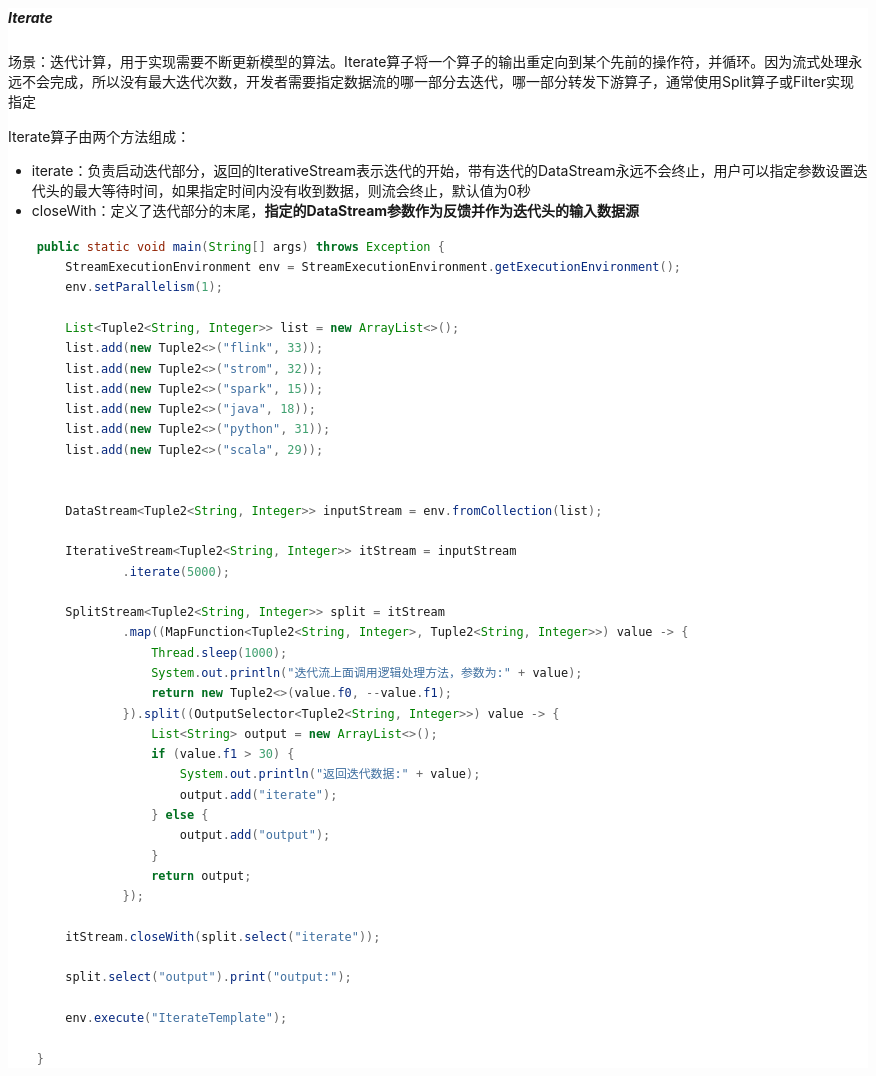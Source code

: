 ```java
```

##### Iterate

场景：迭代计算，用于实现需要不断更新模型的算法。Iterate算子将一个算子的输出重定向到某个先前的操作符，并循环。因为流式处理永远不会完成，所以没有最大迭代次数，开发者需要指定数据流的哪一部分去迭代，哪一部分转发下游算子，通常使用Split算子或Filter实现指定

Iterate算子由两个方法组成：

* iterate：负责启动迭代部分，返回的IterativeStream表示迭代的开始，带有迭代的DataStream永远不会终止，用户可以指定参数设置迭代头的最大等待时间，如果指定时间内没有收到数据，则流会终止，默认值为0秒
* closeWith：定义了迭代部分的末尾，**指定的DataStream参数作为反馈并作为迭代头的输入数据源**

```java
    public static void main(String[] args) throws Exception {
        StreamExecutionEnvironment env = StreamExecutionEnvironment.getExecutionEnvironment();
        env.setParallelism(1);

        List<Tuple2<String, Integer>> list = new ArrayList<>();
        list.add(new Tuple2<>("flink", 33));
        list.add(new Tuple2<>("strom", 32));
        list.add(new Tuple2<>("spark", 15));
        list.add(new Tuple2<>("java", 18));
        list.add(new Tuple2<>("python", 31));
        list.add(new Tuple2<>("scala", 29));


        DataStream<Tuple2<String, Integer>> inputStream = env.fromCollection(list);

        IterativeStream<Tuple2<String, Integer>> itStream = inputStream
                .iterate(5000);

        SplitStream<Tuple2<String, Integer>> split = itStream
                .map((MapFunction<Tuple2<String, Integer>, Tuple2<String, Integer>>) value -> {
                    Thread.sleep(1000);
                    System.out.println("迭代流上面调用逻辑处理方法，参数为:" + value);
                    return new Tuple2<>(value.f0, --value.f1);
                }).split((OutputSelector<Tuple2<String, Integer>>) value -> {
                    List<String> output = new ArrayList<>();
                    if (value.f1 > 30) {
                        System.out.println("返回迭代数据:" + value);
                        output.add("iterate");
                    } else {
                        output.add("output");
                    }
                    return output;
                });

        itStream.closeWith(split.select("iterate"));

        split.select("output").print("output:");

        env.execute("IterateTemplate");

    }
```
